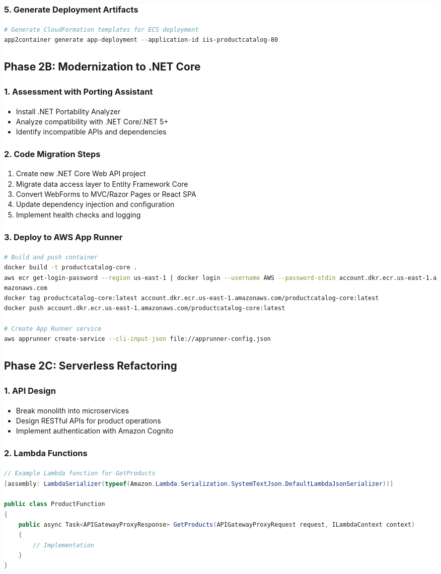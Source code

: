 ### 5. Generate Deployment Artifacts
```powershell
# Generate CloudFormation templates for ECS deployment
app2container generate app-deployment --application-id iis-productcatalog-80
```

## Phase 2B: Modernization to .NET Core

### 1. Assessment with Porting Assistant
- Install .NET Portability Analyzer
- Analyze compatibility with .NET Core/.NET 5+
- Identify incompatible APIs and dependencies

### 2. Code Migration Steps
1. Create new .NET Core Web API project
2. Migrate data access layer to Entity Framework Core
3. Convert WebForms to MVC/Razor Pages or React SPA
4. Update dependency injection and configuration
5. Implement health checks and logging

### 3. Deploy to AWS App Runner
```bash
# Build and push container
docker build -t productcatalog-core .
aws ecr get-login-password --region us-east-1 | docker login --username AWS --password-stdin account.dkr.ecr.us-east-1.amazonaws.com
docker tag productcatalog-core:latest account.dkr.ecr.us-east-1.amazonaws.com/productcatalog-core:latest
docker push account.dkr.ecr.us-east-1.amazonaws.com/productcatalog-core:latest

# Create App Runner service
aws apprunner create-service --cli-input-json file://apprunner-config.json
```

## Phase 2C: Serverless Refactoring

### 1. API Design
- Break monolith into microservices
- Design RESTful APIs for product operations
- Implement authentication with Amazon Cognito

### 2. Lambda Functions
```csharp
// Example Lambda function for GetProducts
[assembly: LambdaSerializer(typeof(Amazon.Lambda.Serialization.SystemTextJson.DefaultLambdaJsonSerializer))]

public class ProductFunction
{
    public async Task<APIGatewayProxyResponse> GetProducts(APIGatewayProxyRequest request, ILambdaContext context)
    {
        // Implementation
    }
}
```
